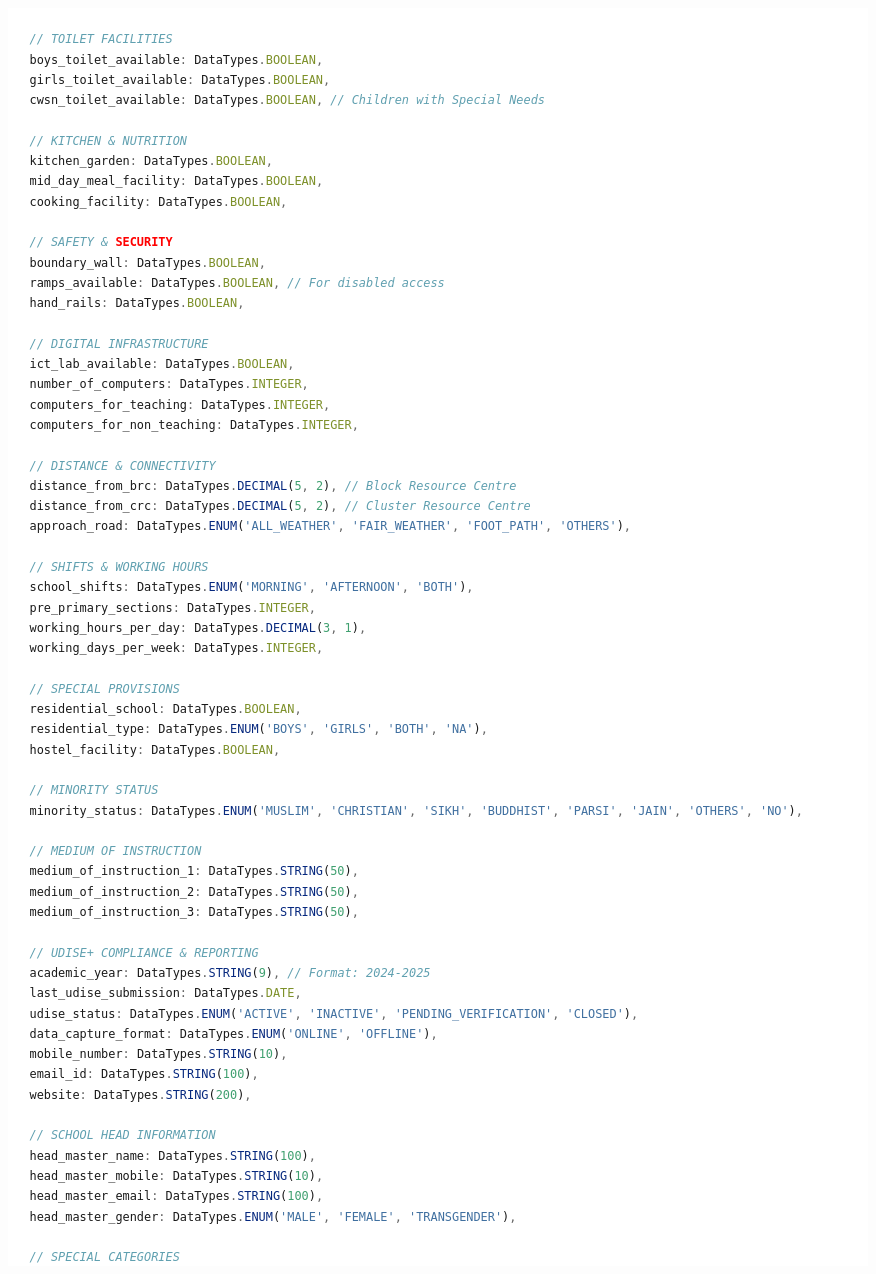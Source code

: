 ```javascript

   // TOILET FACILITIES
   boys_toilet_available: DataTypes.BOOLEAN,
   girls_toilet_available: DataTypes.BOOLEAN,
   cwsn_toilet_available: DataTypes.BOOLEAN, // Children with Special Needs

   // KITCHEN & NUTRITION
   kitchen_garden: DataTypes.BOOLEAN,
   mid_day_meal_facility: DataTypes.BOOLEAN,
   cooking_facility: DataTypes.BOOLEAN,

   // SAFETY & SECURITY
   boundary_wall: DataTypes.BOOLEAN,
   ramps_available: DataTypes.BOOLEAN, // For disabled access
   hand_rails: DataTypes.BOOLEAN,

   // DIGITAL INFRASTRUCTURE
   ict_lab_available: DataTypes.BOOLEAN,
   number_of_computers: DataTypes.INTEGER,
   computers_for_teaching: DataTypes.INTEGER,
   computers_for_non_teaching: DataTypes.INTEGER,

   // DISTANCE & CONNECTIVITY
   distance_from_brc: DataTypes.DECIMAL(5, 2), // Block Resource Centre
   distance_from_crc: DataTypes.DECIMAL(5, 2), // Cluster Resource Centre
   approach_road: DataTypes.ENUM('ALL_WEATHER', 'FAIR_WEATHER', 'FOOT_PATH', 'OTHERS'),

   // SHIFTS & WORKING HOURS
   school_shifts: DataTypes.ENUM('MORNING', 'AFTERNOON', 'BOTH'),
   pre_primary_sections: DataTypes.INTEGER,
   working_hours_per_day: DataTypes.DECIMAL(3, 1),
   working_days_per_week: DataTypes.INTEGER,

   // SPECIAL PROVISIONS
   residential_school: DataTypes.BOOLEAN,
   residential_type: DataTypes.ENUM('BOYS', 'GIRLS', 'BOTH', 'NA'),
   hostel_facility: DataTypes.BOOLEAN,

   // MINORITY STATUS
   minority_status: DataTypes.ENUM('MUSLIM', 'CHRISTIAN', 'SIKH', 'BUDDHIST', 'PARSI', 'JAIN', 'OTHERS', 'NO'),

   // MEDIUM OF INSTRUCTION
   medium_of_instruction_1: DataTypes.STRING(50),
   medium_of_instruction_2: DataTypes.STRING(50),
   medium_of_instruction_3: DataTypes.STRING(50),

   // UDISE+ COMPLIANCE & REPORTING
   academic_year: DataTypes.STRING(9), // Format: 2024-2025
   last_udise_submission: DataTypes.DATE,
   udise_status: DataTypes.ENUM('ACTIVE', 'INACTIVE', 'PENDING_VERIFICATION', 'CLOSED'),
   data_capture_format: DataTypes.ENUM('ONLINE', 'OFFLINE'),
   mobile_number: DataTypes.STRING(10),
   email_id: DataTypes.STRING(100),
   website: DataTypes.STRING(200),

   // SCHOOL HEAD INFORMATION
   head_master_name: DataTypes.STRING(100),
   head_master_mobile: DataTypes.STRING(10),
   head_master_email: DataTypes.STRING(100),
   head_master_gender: DataTypes.ENUM('MALE', 'FEMALE', 'TRANSGENDER'),

   // SPECIAL CATEGORIES
```